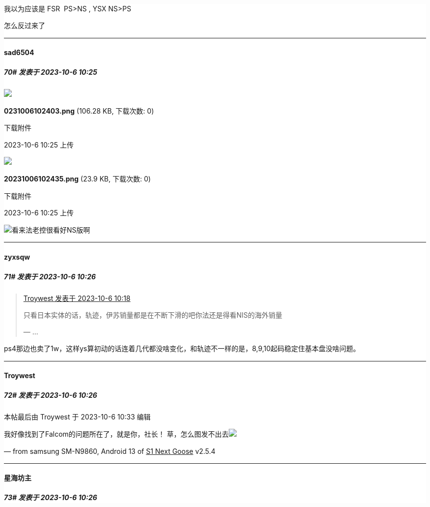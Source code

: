 我以为应该是 FSR  PS&gt;NS , YSX NS&gt;PS

怎么反过来了

*****

####  sad6504  
##### 70#       发表于 2023-10-6 10:25

<img src="https://img.saraba1st.com/forum/202310/06/102510c4ddlgnnv4l9ynjn.png" referrerpolicy="no-referrer">

<strong>0231006102403.png</strong> (106.28 KB, 下载次数: 0)

下载附件

2023-10-6 10:25 上传

<img src="https://img.saraba1st.com/forum/202310/06/102510h4vxd4axeuyo9tmm.png" referrerpolicy="no-referrer">

<strong>20231006102435.png</strong> (23.9 KB, 下载次数: 0)

下载附件

2023-10-6 10:25 上传

<img src="https://static.saraba1st.com/image/smiley/face2017/067.png" referrerpolicy="no-referrer">看来法老控很看好NS版啊

*****

####  zyxsqw  
##### 71#       发表于 2023-10-6 10:26

<blockquote><a href="httphttps://bbs.saraba1st.com/2b/forum.php?mod=redirect&amp;goto=findpost&amp;pid=62628844&amp;ptid=2155606" target="_blank">Troywest 发表于 2023-10-6 10:18</a>

只看日本实体的话，轨迹，伊苏销量都是在不断下滑的吧你法还是得看NIS的海外销量

— ...</blockquote>
ps4那边也卖了1w，这样ys算初动的话连着几代都没啥变化，和轨迹不一样的是，8,9,10起码稳定住基本盘没啥问题。

*****

####  Troywest  
##### 72#       发表于 2023-10-6 10:26

 本帖最后由 Troywest 于 2023-10-6 10:33 编辑 

我好像找到了Falcom的问题所在了，就是你，社长！
草，怎么图发不出去<img src="https://static.saraba1st.com/image/smiley/face2017/068.png" referrerpolicy="no-referrer">

— from samsung SM-N9860, Android 13 of [S1 Next Goose](https://pan.baidu.com/s/1mi43uRm) v2.5.4

*****

####  星海坊主  
##### 73#       发表于 2023-10-6 10:26
